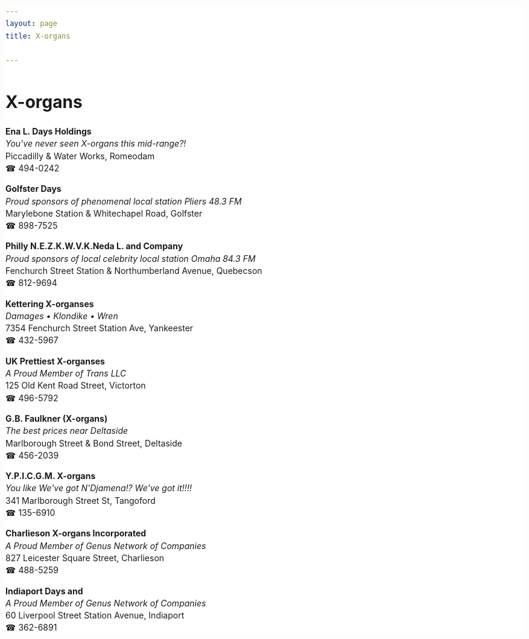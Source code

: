 ```yaml
---
layout: page 
title: X-organs

---
```



# X-organs


 **Ena L. Days Holdings**  
_You've never seen X-organs this mid-range?!_  
Piccadilly & Water Works, Romeodam  
☎ 494-0242

**Golfster Days**  
_Proud sponsors of phenomenal local station Pliers 48.3 FM_  
Marylebone Station & Whitechapel Road, Golfster  
☎ 898-7525

**Philly N.E.Z.K.W.V.K.Neda L. and Company**  
_Proud sponsors of local celebrity local station Omaha 84.3 FM_  
Fenchurch Street Station & Northumberland Avenue, Quebecson  
☎ 812-9694

**Kettering X-organses**  
_Damages • Klondike • Wren_  
7354 Fenchurch Street Station Ave, Yankeester  
☎ 432-5967

**UK Prettiest X-organses**  
_A Proud Member of Trans LLC_  
125 Old Kent Road Street, Victorton  
☎ 496-5792

**G.B. Faulkner (X-organs)**  
_The best prices near Deltaside_  
Marlborough Street & Bond Street, Deltaside  
☎ 456-2039

**Y.P.I.C.G.M. X-organs**  
_You like We've got N'Djamena!? We've got it!!!!_  
341 Marlborough Street St, Tangoford  
☎ 135-6910

**Charlieson X-organs Incorporated**  
_A Proud Member of Genus Network of Companies_  
827 Leicester Square Street, Charlieson  
☎ 488-5259

**Indiaport Days and**  
_A Proud Member of Genus Network of Companies_  
60 Liverpool Street Station Avenue, Indiaport  
☎ 362-6891
